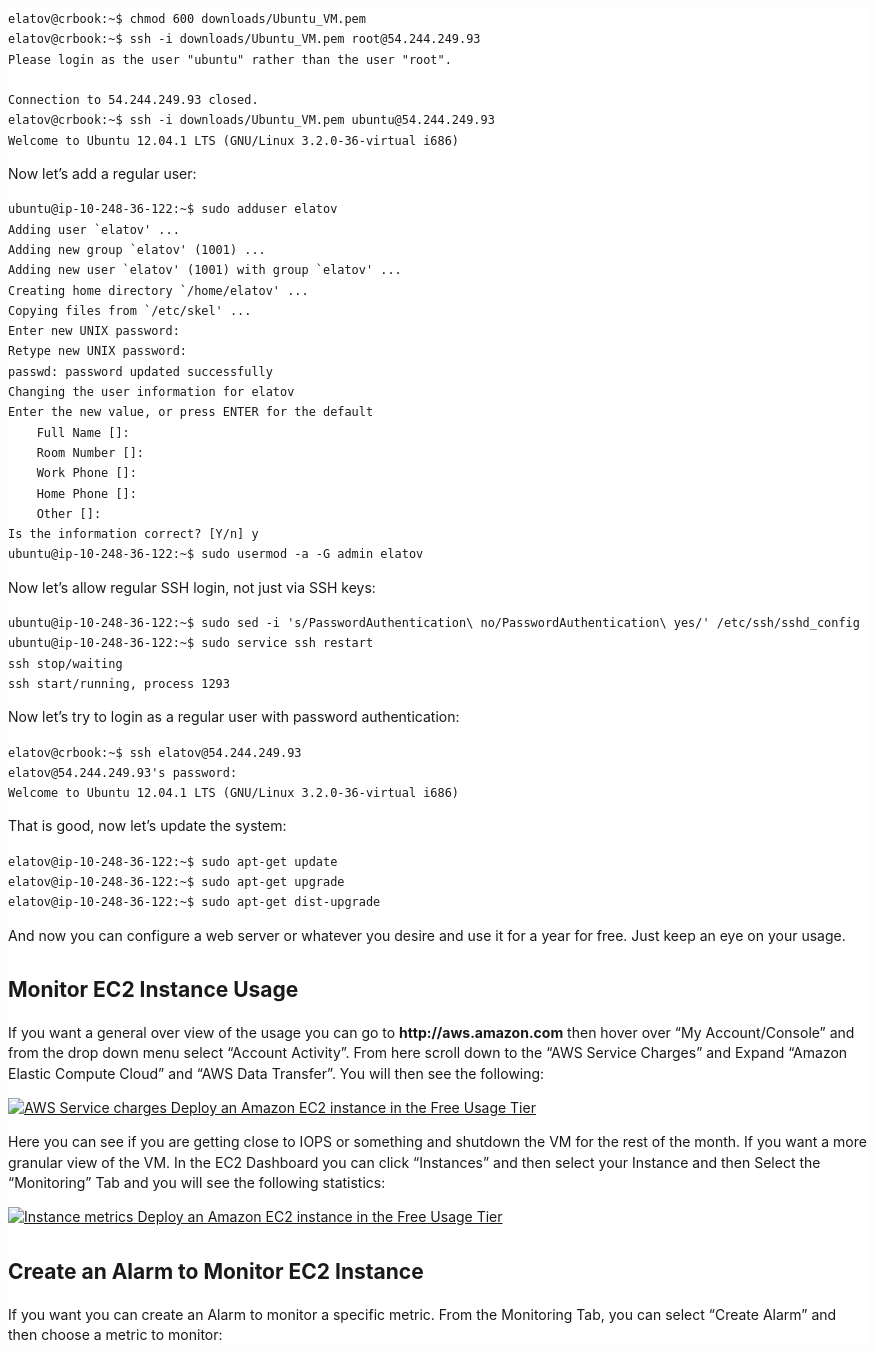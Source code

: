 <pre><code>elatov@crbook:~$ chmod 600 downloads/Ubuntu_VM.pem 
elatov@crbook:~$ ssh -i downloads/Ubuntu_VM.pem root@54.244.249.93
Please login as the user "ubuntu" rather than the user "root".

Connection to 54.244.249.93 closed.
elatov@crbook:~$ ssh -i downloads/Ubuntu_VM.pem ubuntu@54.244.249.93
Welcome to Ubuntu 12.04.1 LTS (GNU/Linux 3.2.0-36-virtual i686)
</code></pre>
<p>Now let&#8217;s add a regular user:</p>
<pre><code>ubuntu@ip-10-248-36-122:~$ sudo adduser elatov
Adding user `elatov' ...
Adding new group `elatov' (1001) ...
Adding new user `elatov' (1001) with group `elatov' ...
Creating home directory `/home/elatov' ...
Copying files from `/etc/skel' ...
Enter new UNIX password: 
Retype new UNIX password: 
passwd: password updated successfully
Changing the user information for elatov
Enter the new value, or press ENTER for the default
    Full Name []: 
    Room Number []: 
    Work Phone []: 
    Home Phone []: 
    Other []: 
Is the information correct? [Y/n] y
ubuntu@ip-10-248-36-122:~$ sudo usermod -a -G admin elatov
</code></pre>
<p>Now let&#8217;s allow regular SSH login, not just via SSH keys:</p>
<pre><code>ubuntu@ip-10-248-36-122:~$ sudo sed -i 's/PasswordAuthentication\ no/PasswordAuthentication\ yes/' /etc/ssh/sshd_config
ubuntu@ip-10-248-36-122:~$ sudo service ssh restart
ssh stop/waiting
ssh start/running, process 1293
</code></pre>
<p>Now let&#8217;s try to login as a regular user with password authentication:</p>
<pre><code>elatov@crbook:~$ ssh elatov@54.244.249.93
elatov@54.244.249.93's password: 
Welcome to Ubuntu 12.04.1 LTS (GNU/Linux 3.2.0-36-virtual i686)
</code></pre>
<p>That is good, now let&#8217;s update the system:</p>
<pre><code>elatov@ip-10-248-36-122:~$ sudo apt-get update
elatov@ip-10-248-36-122:~$ sudo apt-get upgrade
elatov@ip-10-248-36-122:~$ sudo apt-get dist-upgrade
</code></pre>
<p>And now you can configure a web server or whatever you desire and use it for a year for free. Just keep an eye on your usage.</p>
<h2>Monitor EC2 Instance Usage</h2>
<p>If you want a general over view of the usage you can go to <strong>http://aws.amazon.com</strong> then hover over &#8220;My Account/Console&#8221; and from the drop down menu select &#8220;Account Activity&#8221;. From here scroll down to the &#8220;AWS Service Charges&#8221; and Expand &#8220;Amazon Elastic Compute Cloud&#8221; and &#8220;AWS Data Transfer&#8221;. You will then see the following:</p>
<p><a href="http://virtuallyhyper.com/wp-content/uploads/2013/03/AWS_Service_charges.png" onclick="javascript:_gaq.push(['_trackEvent','outbound-article','http://virtuallyhyper.com/wp-content/uploads/2013/03/AWS_Service_charges.png']);"><img src="http://virtuallyhyper.com/wp-content/uploads/2013/03/AWS_Service_charges.png" alt="AWS Service charges Deploy an Amazon EC2 instance in the Free Usage Tier" width="738" height="422" class="alignnone size-full wp-image-7872" title="Deploy an Amazon EC2 instance in the Free Usage Tier" /></a></p>
<p>Here you can see if you are getting close to IOPS or something and shutdown the VM for the rest of the month. If you want a more granular view of the VM. In the EC2 Dashboard you can click &#8220;Instances&#8221; and then select your Instance and then Select the &#8220;Monitoring&#8221; Tab and you will see the following statistics:</p>
<p><a href="http://virtuallyhyper.com/wp-content/uploads/2013/03/Instance_metrics.png" onclick="javascript:_gaq.push(['_trackEvent','outbound-article','http://virtuallyhyper.com/wp-content/uploads/2013/03/Instance_metrics.png']);"><img src="http://virtuallyhyper.com/wp-content/uploads/2013/03/Instance_metrics.png" alt="Instance metrics Deploy an Amazon EC2 instance in the Free Usage Tier" width="1345" height="683" class="alignnone size-full wp-image-7873" title="Deploy an Amazon EC2 instance in the Free Usage Tier" /></a></p>
<h2>Create an Alarm to Monitor EC2 Instance</h2>
<p>If you want you can create an Alarm to monitor a specific metric. From the Monitoring Tab, you can select &#8220;Create Alarm&#8221; and then choose a metric to monitor:</p>